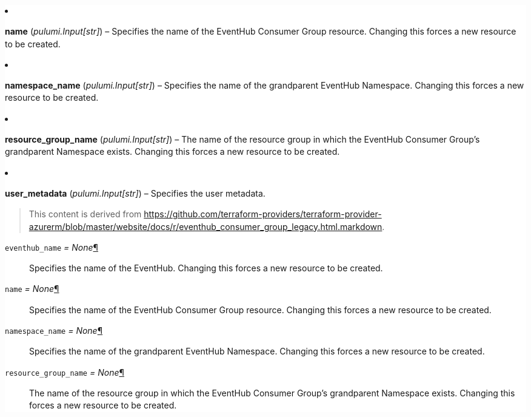 <li><p><strong>name</strong> (<em>pulumi.Input</em><em>[</em><em>str</em><em>]</em>) – Specifies the name of the EventHub Consumer Group resource. Changing this forces a new resource to be created.</p></li>
<li><p><strong>namespace_name</strong> (<em>pulumi.Input</em><em>[</em><em>str</em><em>]</em>) – Specifies the name of the grandparent EventHub Namespace. Changing this forces a new resource to be created.</p></li>
<li><p><strong>resource_group_name</strong> (<em>pulumi.Input</em><em>[</em><em>str</em><em>]</em>) – The name of the resource group in which the EventHub Consumer Group’s grandparent Namespace exists. Changing this forces a new resource to be created.</p></li>
<li><p><strong>user_metadata</strong> (<em>pulumi.Input</em><em>[</em><em>str</em><em>]</em>) – Specifies the user metadata.</p></li>
</ul>
</dd>
</dl>
<blockquote>
<div><p>This content is derived from <a class="reference external" href="https://github.com/terraform-providers/terraform-provider-azurerm/blob/master/website/docs/r/eventhub_consumer_group_legacy.html.markdown">https://github.com/terraform-providers/terraform-provider-azurerm/blob/master/website/docs/r/eventhub_consumer_group_legacy.html.markdown</a>.</p>
</div></blockquote>
<dl class="attribute">
<dt id="pulumi_azure.eventhub.EventHubConsumerGroup.eventhub_name">
<code class="sig-name descname">eventhub_name</code><em class="property"> = None</em><a class="headerlink" href="#pulumi_azure.eventhub.EventHubConsumerGroup.eventhub_name" title="Permalink to this definition">¶</a></dt>
<dd><p>Specifies the name of the EventHub. Changing this forces a new resource to be created.</p>
</dd></dl>

<dl class="attribute">
<dt id="pulumi_azure.eventhub.EventHubConsumerGroup.name">
<code class="sig-name descname">name</code><em class="property"> = None</em><a class="headerlink" href="#pulumi_azure.eventhub.EventHubConsumerGroup.name" title="Permalink to this definition">¶</a></dt>
<dd><p>Specifies the name of the EventHub Consumer Group resource. Changing this forces a new resource to be created.</p>
</dd></dl>

<dl class="attribute">
<dt id="pulumi_azure.eventhub.EventHubConsumerGroup.namespace_name">
<code class="sig-name descname">namespace_name</code><em class="property"> = None</em><a class="headerlink" href="#pulumi_azure.eventhub.EventHubConsumerGroup.namespace_name" title="Permalink to this definition">¶</a></dt>
<dd><p>Specifies the name of the grandparent EventHub Namespace. Changing this forces a new resource to be created.</p>
</dd></dl>

<dl class="attribute">
<dt id="pulumi_azure.eventhub.EventHubConsumerGroup.resource_group_name">
<code class="sig-name descname">resource_group_name</code><em class="property"> = None</em><a class="headerlink" href="#pulumi_azure.eventhub.EventHubConsumerGroup.resource_group_name" title="Permalink to this definition">¶</a></dt>
<dd><p>The name of the resource group in which the EventHub Consumer Group’s grandparent Namespace exists. Changing this forces a new resource to be created.</p>
</dd></dl>
